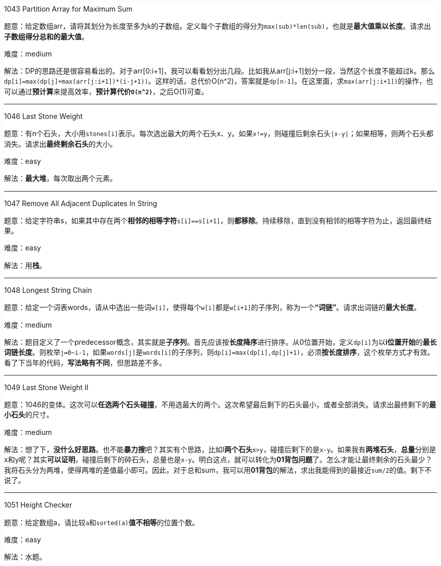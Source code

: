 1043 Partition Array for Maximum Sum

题意：给定数组arr，请将其划分为长度至多为k的子数组。定义每个子数组的得分为`max(sub)*len(sub)`，也就是<b>最大值乘以长度</b>。请求出<b>子数组得分总和的最大值</b>。

难度：medium

解法：DP的思路还是很容易看出的。对于arr[0:i+1]，我可以看看划分出几段。比如我从arr[j:i+1]划分一段，当然这个长度不能超过k。那么`dp[i]=max(dp[j]+max(arr[j:i+1])*(i-j+1))`。这样的话，总代价O(n^2)，答案就是`dp[n-1]`。在这里面，求`max(arr[j:i+1])`的操作，也可以通过<b>预计算</b>来提高效率，<b>预计算代价`O(n^2)`</b>，之后O(1)可查。

<hr>

1046 Last Stone Weight

题意：有n个石头，大小用`stones[i]`表示。每次选出最大的两个石头x、y。如果`x!=y`，则碰撞后剩余石头`|x-y|`；如果相等，则两个石头都消失。请求出<b>最终剩余石头</b>的大小。

难度：easy

解法：<b>最大堆</b>，每次取出两个元素。

<hr>

1047 Remove All Adjacent Duplicates In String

题意：给定字符串s，如果其中存在两个<b>相邻的相等字符</b>`s[i]==s[i+1]`，则<b>都移除</b>。持续移除，直到没有相邻的相等字符为止，返回最终结果。

难度：easy

解法：用<b>栈</b>。

<hr>

1048 Longest String Chain

题意：给定一个词表words，请从中选出一些词`w[i]`，使得每个`w[i]`都是`w[i+1]`的子序列，称为一个<b>“词链”</b>。请求出词链的<b>最大长度</b>。

难度：medium

解法：题目定义了一个predecessor概念，其实就是<b>子序列</b>。首先应该按<b>长度降序</b>进行排序。从0位置开始，定义`dp[i]`为以<b>i位置开始</b>的<b>最长词链长度</b>。则枚举`j=0~i-1`，如果`words[j]`是`words[i]`的子序列，则`dp[i]=max(dp[i],dp[j]+1)`，必须<b>按长度排序</b>，这个枚举方式才有效。看了下当年的代码，<b>写法略有不同</b>，但思路差不多。

<hr>

1049 Last Stone Weight II

题意：1046的变体。这次可以<b>任选两个石头碰撞</b>，不用选最大的两个。这次希望最后剩下的石头最小，或者全部消失。请求出最终剩下的<b>最小石头</b>的尺寸。

难度：medium

解法：想了下，<b>没什么好思路</b>。也不能<b>暴力搜</b>吧？其实有个思路，比如l<b>两个石头</b>`x>y`，碰撞后剩下的是`x-y`。如果我有<b>两堆石头</b>，<b>总量</b>分别是x和y呢？其实<b>可以证明</b>，碰撞后剩下的碎石头，总量也是`x-y`。明白这点，就可以转化为<b>01背包问题</b>了。怎么才能让最终剩余的石头最少？我将石头分为两堆，使得两堆的差值最小即可。因此，对于总和sum，我可以用<b>01背包</b>的解法，求出我能得到的最接近`sum/2`的值。剩下不说了。

<hr>

1051 Height Checker

题意：给定数组a，请比较`a`和`sorted(a)`<b>值不相等</b>的位置个数。

难度：easy

解法：水题。
